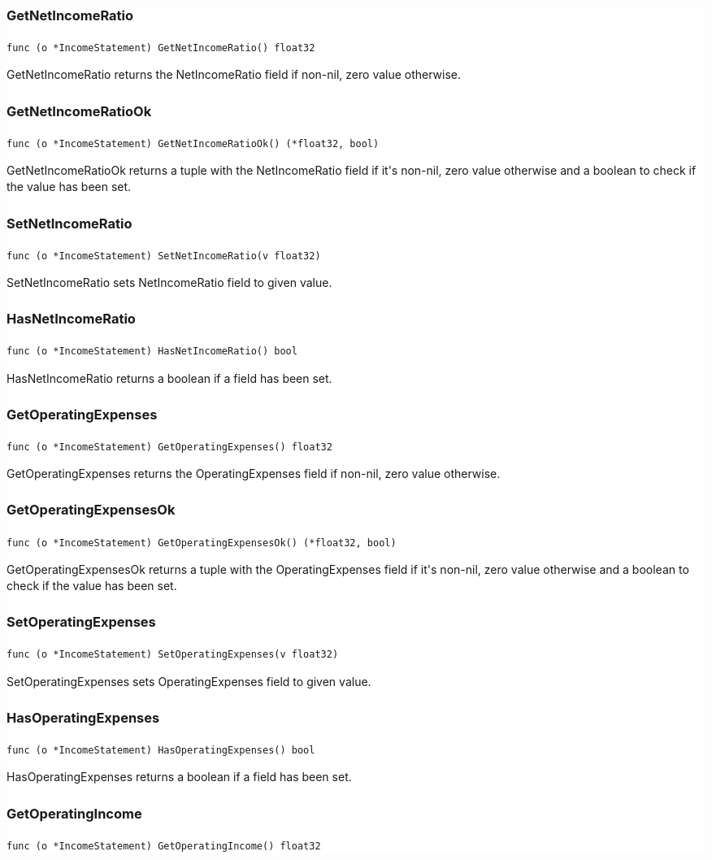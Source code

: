 ### GetNetIncomeRatio

`func (o *IncomeStatement) GetNetIncomeRatio() float32`

GetNetIncomeRatio returns the NetIncomeRatio field if non-nil, zero value otherwise.

### GetNetIncomeRatioOk

`func (o *IncomeStatement) GetNetIncomeRatioOk() (*float32, bool)`

GetNetIncomeRatioOk returns a tuple with the NetIncomeRatio field if it's non-nil, zero value otherwise
and a boolean to check if the value has been set.

### SetNetIncomeRatio

`func (o *IncomeStatement) SetNetIncomeRatio(v float32)`

SetNetIncomeRatio sets NetIncomeRatio field to given value.

### HasNetIncomeRatio

`func (o *IncomeStatement) HasNetIncomeRatio() bool`

HasNetIncomeRatio returns a boolean if a field has been set.

### GetOperatingExpenses

`func (o *IncomeStatement) GetOperatingExpenses() float32`

GetOperatingExpenses returns the OperatingExpenses field if non-nil, zero value otherwise.

### GetOperatingExpensesOk

`func (o *IncomeStatement) GetOperatingExpensesOk() (*float32, bool)`

GetOperatingExpensesOk returns a tuple with the OperatingExpenses field if it's non-nil, zero value otherwise
and a boolean to check if the value has been set.

### SetOperatingExpenses

`func (o *IncomeStatement) SetOperatingExpenses(v float32)`

SetOperatingExpenses sets OperatingExpenses field to given value.

### HasOperatingExpenses

`func (o *IncomeStatement) HasOperatingExpenses() bool`

HasOperatingExpenses returns a boolean if a field has been set.

### GetOperatingIncome

`func (o *IncomeStatement) GetOperatingIncome() float32`
